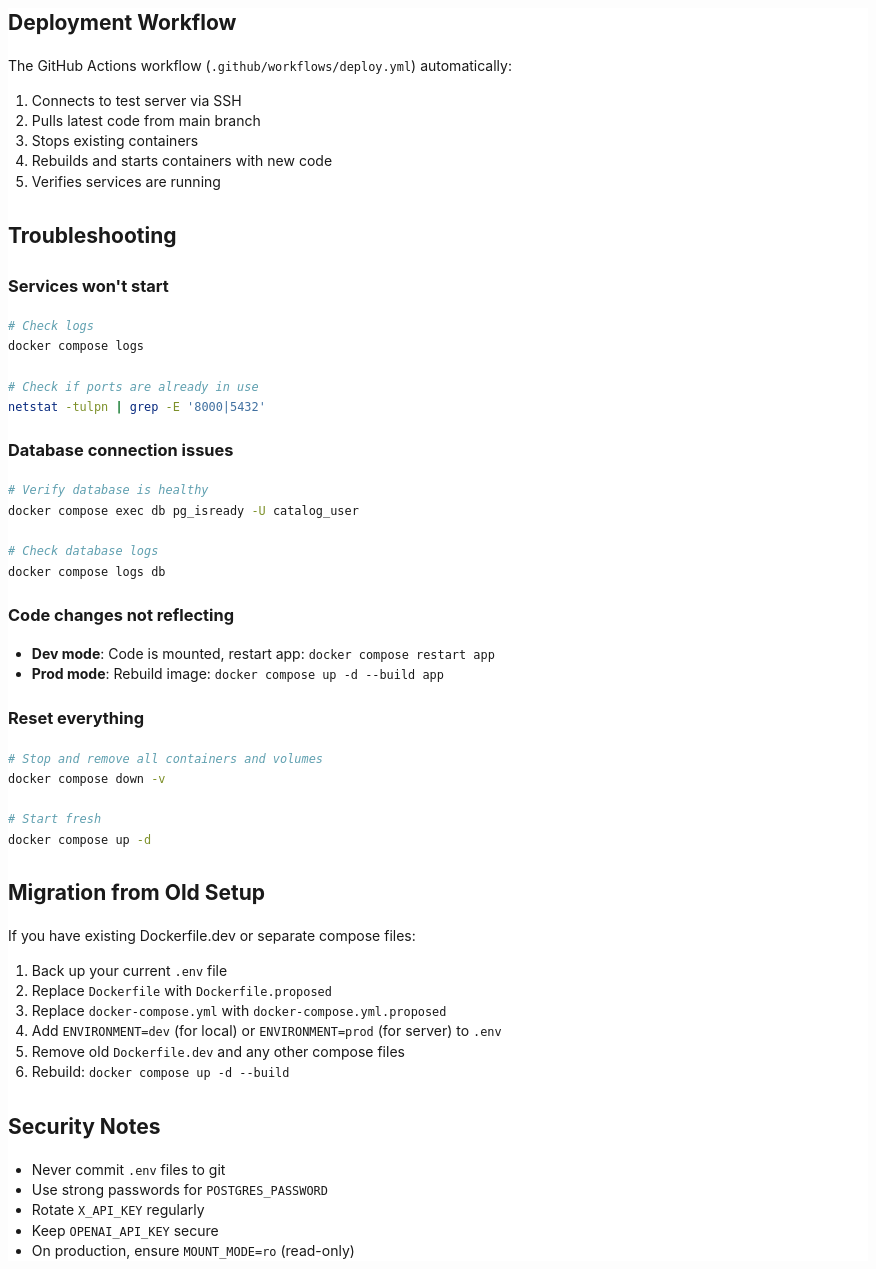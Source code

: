 ## Deployment Workflow

The GitHub Actions workflow (`.github/workflows/deploy.yml`) automatically:

1. Connects to test server via SSH
2. Pulls latest code from main branch
3. Stops existing containers
4. Rebuilds and starts containers with new code
5. Verifies services are running

## Troubleshooting

### Services won't start
```bash
# Check logs
docker compose logs

# Check if ports are already in use
netstat -tulpn | grep -E '8000|5432'
```

### Database connection issues
```bash
# Verify database is healthy
docker compose exec db pg_isready -U catalog_user

# Check database logs
docker compose logs db
```

### Code changes not reflecting
- **Dev mode**: Code is mounted, restart app: `docker compose restart app`
- **Prod mode**: Rebuild image: `docker compose up -d --build app`

### Reset everything
```bash
# Stop and remove all containers and volumes
docker compose down -v

# Start fresh
docker compose up -d
```

## Migration from Old Setup

If you have existing Dockerfile.dev or separate compose files:

1. Back up your current `.env` file
2. Replace `Dockerfile` with `Dockerfile.proposed`
3. Replace `docker-compose.yml` with `docker-compose.yml.proposed`
4. Add `ENVIRONMENT=dev` (for local) or `ENVIRONMENT=prod` (for server) to `.env`
5. Remove old `Dockerfile.dev` and any other compose files
6. Rebuild: `docker compose up -d --build`

## Security Notes

- Never commit `.env` files to git
- Use strong passwords for `POSTGRES_PASSWORD`
- Rotate `X_API_KEY` regularly
- Keep `OPENAI_API_KEY` secure
- On production, ensure `MOUNT_MODE=ro` (read-only)
